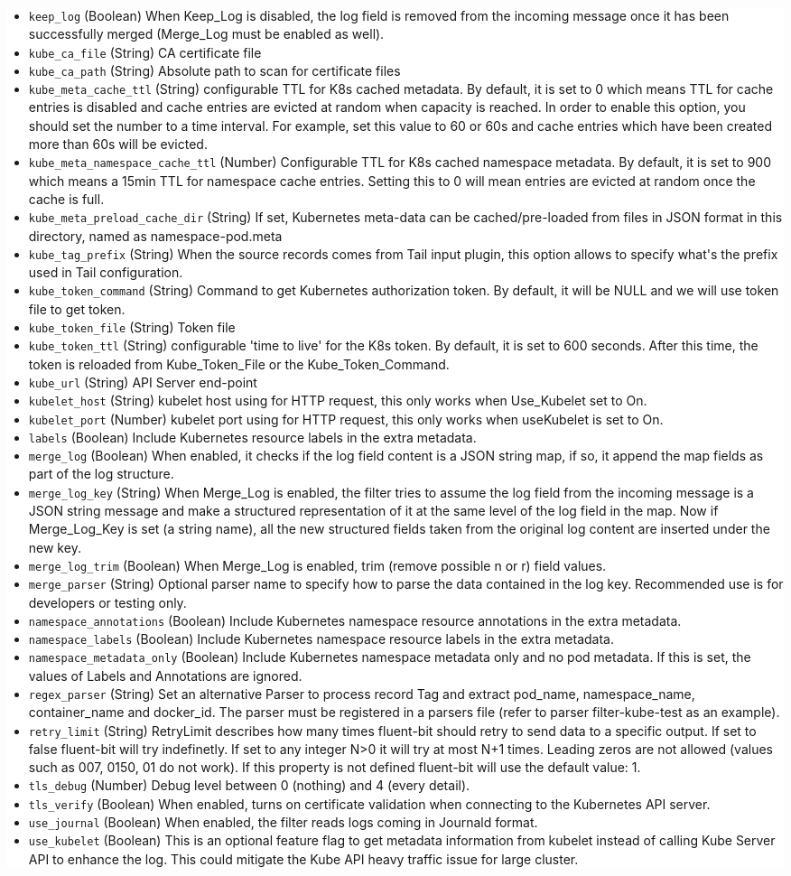 - `keep_log` (Boolean) When Keep_Log is disabled, the log field is removed from the incoming message once it has been successfully merged (Merge_Log must be enabled as well).
- `kube_ca_file` (String) CA certificate file
- `kube_ca_path` (String) Absolute path to scan for certificate files
- `kube_meta_cache_ttl` (String) configurable TTL for K8s cached metadata. By default, it is set to 0 which means TTL for cache entries is disabled and cache entries are evicted at random when capacity is reached. In order to enable this option, you should set the number to a time interval. For example, set this value to 60 or 60s and cache entries which have been created more than 60s will be evicted.
- `kube_meta_namespace_cache_ttl` (Number) Configurable TTL for K8s cached namespace metadata. By default, it is set to 900 which means a 15min TTL for namespace cache entries. Setting this to 0 will mean entries are evicted at random once the cache is full.
- `kube_meta_preload_cache_dir` (String) If set, Kubernetes meta-data can be cached/pre-loaded from files in JSON format in this directory, named as namespace-pod.meta
- `kube_tag_prefix` (String) When the source records comes from Tail input plugin, this option allows to specify what's the prefix used in Tail configuration.
- `kube_token_command` (String) Command to get Kubernetes authorization token. By default, it will be NULL and we will use token file to get token.
- `kube_token_file` (String) Token file
- `kube_token_ttl` (String) configurable 'time to live' for the K8s token. By default, it is set to 600 seconds. After this time, the token is reloaded from Kube_Token_File or the Kube_Token_Command.
- `kube_url` (String) API Server end-point
- `kubelet_host` (String) kubelet host using for HTTP request, this only works when Use_Kubelet set to On.
- `kubelet_port` (Number) kubelet port using for HTTP request, this only works when useKubelet is set to On.
- `labels` (Boolean) Include Kubernetes resource labels in the extra metadata.
- `merge_log` (Boolean) When enabled, it checks if the log field content is a JSON string map, if so, it append the map fields as part of the log structure.
- `merge_log_key` (String) When Merge_Log is enabled, the filter tries to assume the log field from the incoming message is a JSON string message and make a structured representation of it at the same level of the log field in the map. Now if Merge_Log_Key is set (a string name), all the new structured fields taken from the original log content are inserted under the new key.
- `merge_log_trim` (Boolean) When Merge_Log is enabled, trim (remove possible n or r) field values.
- `merge_parser` (String) Optional parser name to specify how to parse the data contained in the log key. Recommended use is for developers or testing only.
- `namespace_annotations` (Boolean) Include Kubernetes namespace resource annotations in the extra metadata.
- `namespace_labels` (Boolean) Include Kubernetes namespace resource labels in the extra metadata.
- `namespace_metadata_only` (Boolean) Include Kubernetes namespace metadata only and no pod metadata. If this is set, the values of Labels and Annotations are ignored.
- `regex_parser` (String) Set an alternative Parser to process record Tag and extract pod_name, namespace_name, container_name and docker_id. The parser must be registered in a parsers file (refer to parser filter-kube-test as an example).
- `retry_limit` (String) RetryLimit describes how many times fluent-bit should retry to send data to a specific output. If set to false fluent-bit will try indefinetly. If set to any integer N>0 it will try at most N+1 times. Leading zeros are not allowed (values such as 007, 0150, 01 do not work). If this property is not defined fluent-bit will use the default value: 1.
- `tls_debug` (Number) Debug level between 0 (nothing) and 4 (every detail).
- `tls_verify` (Boolean) When enabled, turns on certificate validation when connecting to the Kubernetes API server.
- `use_journal` (Boolean) When enabled, the filter reads logs coming in Journald format.
- `use_kubelet` (Boolean) This is an optional feature flag to get metadata information from kubelet instead of calling Kube Server API to enhance the log. This could mitigate the Kube API heavy traffic issue for large cluster.
